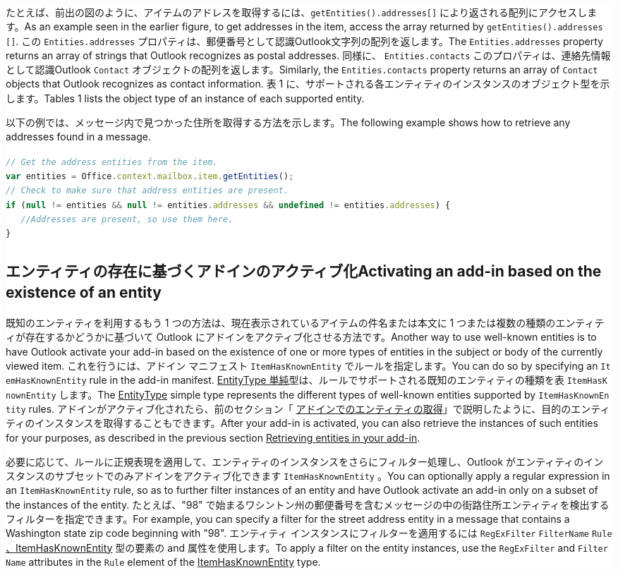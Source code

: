 <span data-ttu-id="cdc9b-173">たとえば、前出の図のように、アイテムのアドレスを取得するには、`getEntities().addresses[]` により返される配列にアクセスします。</span><span class="sxs-lookup"><span data-stu-id="cdc9b-173">As an example seen in the earlier figure, to get addresses in the item, access the array returned by `getEntities().addresses[]`.</span></span> <span data-ttu-id="cdc9b-174">この `Entities.addresses` プロパティは、郵便番号として認識Outlook文字列の配列を返します。</span><span class="sxs-lookup"><span data-stu-id="cdc9b-174">The `Entities.addresses` property returns an array of strings that Outlook recognizes as postal addresses.</span></span> <span data-ttu-id="cdc9b-175">同様に、 `Entities.contacts` このプロパティは、連絡先情報として認識Outlook `Contact` オブジェクトの配列を返します。</span><span class="sxs-lookup"><span data-stu-id="cdc9b-175">Similarly, the `Entities.contacts` property returns an array of `Contact` objects that Outlook recognizes as contact information.</span></span> <span data-ttu-id="cdc9b-176">表 1 に、サポートされる各エンティティのインスタンスのオブジェクト型を示します。</span><span class="sxs-lookup"><span data-stu-id="cdc9b-176">Tables 1 lists the object type of an instance of each supported entity.</span></span>

<span data-ttu-id="cdc9b-177">以下の例では、メッセージ内で見つかった住所を取得する方法を示します。</span><span class="sxs-lookup"><span data-stu-id="cdc9b-177">The following example shows how to retrieve any addresses found in a message.</span></span>

```js
// Get the address entities from the item.
var entities = Office.context.mailbox.item.getEntities();
// Check to make sure that address entities are present.
if (null != entities && null != entities.addresses && undefined != entities.addresses) {
   //Addresses are present, so use them here.
}

```


## <a name="activating-an-add-in-based-on-the-existence-of-an-entity"></a><span data-ttu-id="cdc9b-178">エンティティの存在に基づくアドインのアクティブ化</span><span class="sxs-lookup"><span data-stu-id="cdc9b-178">Activating an add-in based on the existence of an entity</span></span>

<span data-ttu-id="cdc9b-179">既知のエンティティを利用するもう 1 つの方法は、現在表示されているアイテムの件名または本文に 1 つまたは複数の種類のエンティティが存在するかどうかに基づいて Outlook にアドインをアクティブ化させる方法です。</span><span class="sxs-lookup"><span data-stu-id="cdc9b-179">Another way to use well-known entities is to have Outlook activate your add-in based on the existence of one or more types of entities in the subject or body of the currently viewed item.</span></span> <span data-ttu-id="cdc9b-180">これを行うには、アドイン マニフェスト `ItemHasKnownEntity` でルールを指定します。</span><span class="sxs-lookup"><span data-stu-id="cdc9b-180">You can do so by specifying an `ItemHasKnownEntity` rule in the add-in manifest.</span></span> <span data-ttu-id="cdc9b-181">[EntityType 単純](/javascript/api/outlook/office.mailboxenums.entitytype)型は、ルールでサポートされる既知のエンティティの種類を表 `ItemHasKnownEntity` します。</span><span class="sxs-lookup"><span data-stu-id="cdc9b-181">The [EntityType](/javascript/api/outlook/office.mailboxenums.entitytype) simple type represents the different types of well-known entities supported by `ItemHasKnownEntity` rules.</span></span> <span data-ttu-id="cdc9b-182">アドインがアクティブ化されたら、前のセクション「 [アドインでのエンティティの取得](#retrieving-entities-in-your-add-in)」で説明したように、目的のエンティティのインスタンスを取得することもできます。</span><span class="sxs-lookup"><span data-stu-id="cdc9b-182">After your add-in is activated, you can also retrieve the instances of such entities for your purposes, as described in the previous section [Retrieving entities in your add-in](#retrieving-entities-in-your-add-in).</span></span>

<span data-ttu-id="cdc9b-183">必要に応じて、ルールに正規表現を適用して、エンティティのインスタンスをさらにフィルター処理し、Outlook がエンティティのインスタンスのサブセットでのみアドインをアクティブ化できます `ItemHasKnownEntity` 。</span><span class="sxs-lookup"><span data-stu-id="cdc9b-183">You can optionally apply a regular expression in an `ItemHasKnownEntity` rule, so as to further filter instances of an entity and have Outlook activate an add-in only on a subset of the instances of the entity.</span></span> <span data-ttu-id="cdc9b-184">たとえば、"98" で始まるワシントン州の郵便番号を含むメッセージの中の街路住所エンティティを検出するフィルターを指定できます。</span><span class="sxs-lookup"><span data-stu-id="cdc9b-184">For example, you can specify a filter for the street address entity in a message that contains a Washington state zip code beginning with "98".</span></span> <span data-ttu-id="cdc9b-185">エンティティ インスタンスにフィルターを適用するには `RegExFilter` `FilterName` `Rule` [、ItemHasKnownEntity](../reference/manifest/rule.md#itemhasknownentity-rule) 型の要素の and 属性を使用します。</span><span class="sxs-lookup"><span data-stu-id="cdc9b-185">To apply a filter on the entity instances, use the `RegExFilter` and `FilterName` attributes in the `Rule` element of the [ItemHasKnownEntity](../reference/manifest/rule.md#itemhasknownentity-rule) type.</span></span>
